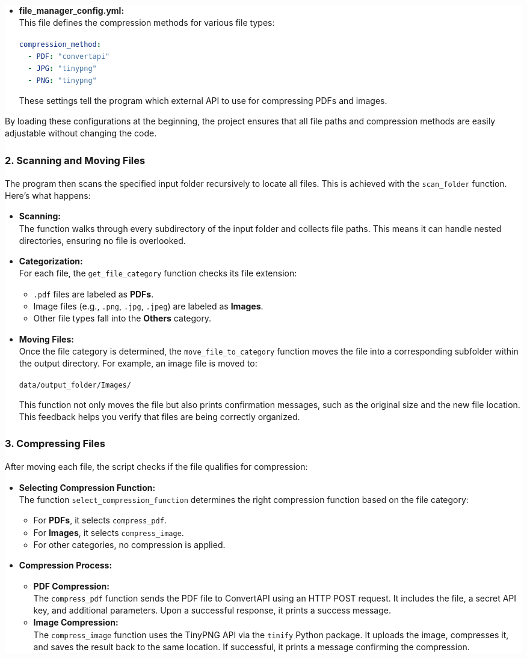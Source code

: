 - **file_manager_config.yml:**  
  This file defines the compression methods for various file types:
  ```yaml
  compression_method:
    - PDF: "convertapi"
    - JPG: "tinypng"
    - PNG: "tinypng"
  ```
  These settings tell the program which external API to use for compressing PDFs and images.

By loading these configurations at the beginning, the project ensures that all file paths and compression methods are easily adjustable without changing the code.

### 2. Scanning and Moving Files

The program then scans the specified input folder recursively to locate all files. This is achieved with the `scan_folder` function. Here’s what happens:

- **Scanning:**  
  The function walks through every subdirectory of the input folder and collects file paths. This means it can handle nested directories, ensuring no file is overlooked.

- **Categorization:**  
  For each file, the `get_file_category` function checks its file extension:
  - `.pdf` files are labeled as **PDFs**.
  - Image files (e.g., `.png`, `.jpg`, `.jpeg`) are labeled as **Images**.
  - Other file types fall into the **Others** category.

- **Moving Files:**  
  Once the file category is determined, the `move_file_to_category` function moves the file into a corresponding subfolder within the output directory. For example, an image file is moved to:
  ```
  data/output_folder/Images/
  ```
  This function not only moves the file but also prints confirmation messages, such as the original size and the new file location. This feedback helps you verify that files are being correctly organized.

### 3. Compressing Files

After moving each file, the script checks if the file qualifies for compression:

- **Selecting Compression Function:**  
  The function `select_compression_function` determines the right compression function based on the file category:
  - For **PDFs**, it selects `compress_pdf`.
  - For **Images**, it selects `compress_image`.
  - For other categories, no compression is applied.

- **Compression Process:**  
  - **PDF Compression:**  
    The `compress_pdf` function sends the PDF file to ConvertAPI using an HTTP POST request. It includes the file, a secret API key, and additional parameters. Upon a successful response, it prints a success message.
  - **Image Compression:**  
    The `compress_image` function uses the TinyPNG API via the `tinify` Python package. It uploads the image, compresses it, and saves the result back to the same location. If successful, it prints a message confirming the compression.
